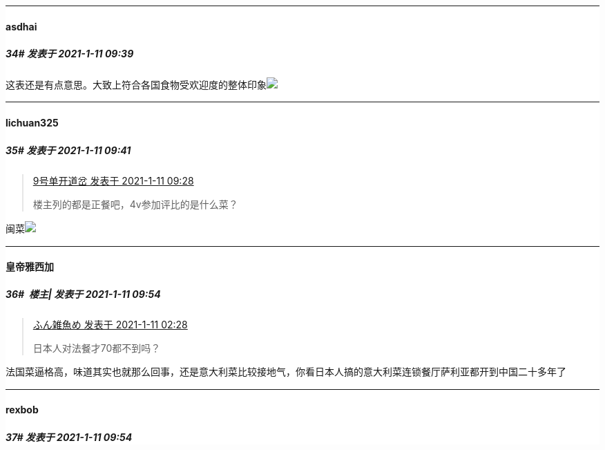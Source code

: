 





*****

####  asdhai  
##### 34#       发表于 2021-1-11 09:39




这表还是有点意思。大致上符合各国食物受欢迎度的整体印象<img src="https://static.saraba1st.com/image/smiley/face2017/066.png" referrerpolicy="no-referrer">







*****

####  lichuan325  
##### 35#       发表于 2021-1-11 09:41



<blockquote><a href="httphttps://bbs.saraba1st.com/2b/forum.php?mod=redirect&amp;goto=findpost&amp;pid=49997838&amp;ptid=1982234" target="_blank">9号单开道岔 发表于 2021-1-11 09:28</a>

楼主列的都是正餐吧，4v参加评比的是什么菜？</blockquote>
闽菜<img src="https://static.saraba1st.com/image/smiley/face2017/213.gif" referrerpolicy="no-referrer">







*****

####  皇帝雅西加  
##### 36#         楼主| 发表于 2021-1-11 09:54



<blockquote><a href="httphttps://bbs.saraba1st.com/2b/forum.php?mod=redirect&amp;goto=findpost&amp;pid=49997848&amp;ptid=1982234" target="_blank">ふん雑魚め 发表于 2021-1-11 02:28</a>

日本人对法餐才70都不到吗？</blockquote>
法国菜逼格高，味道其实也就那么回事，还是意大利菜比较接地气，你看日本人搞的意大利菜连锁餐厅萨利亚都开到中国二十多年了







*****

####  rexbob  
##### 37#       发表于 2021-1-11 09:54



